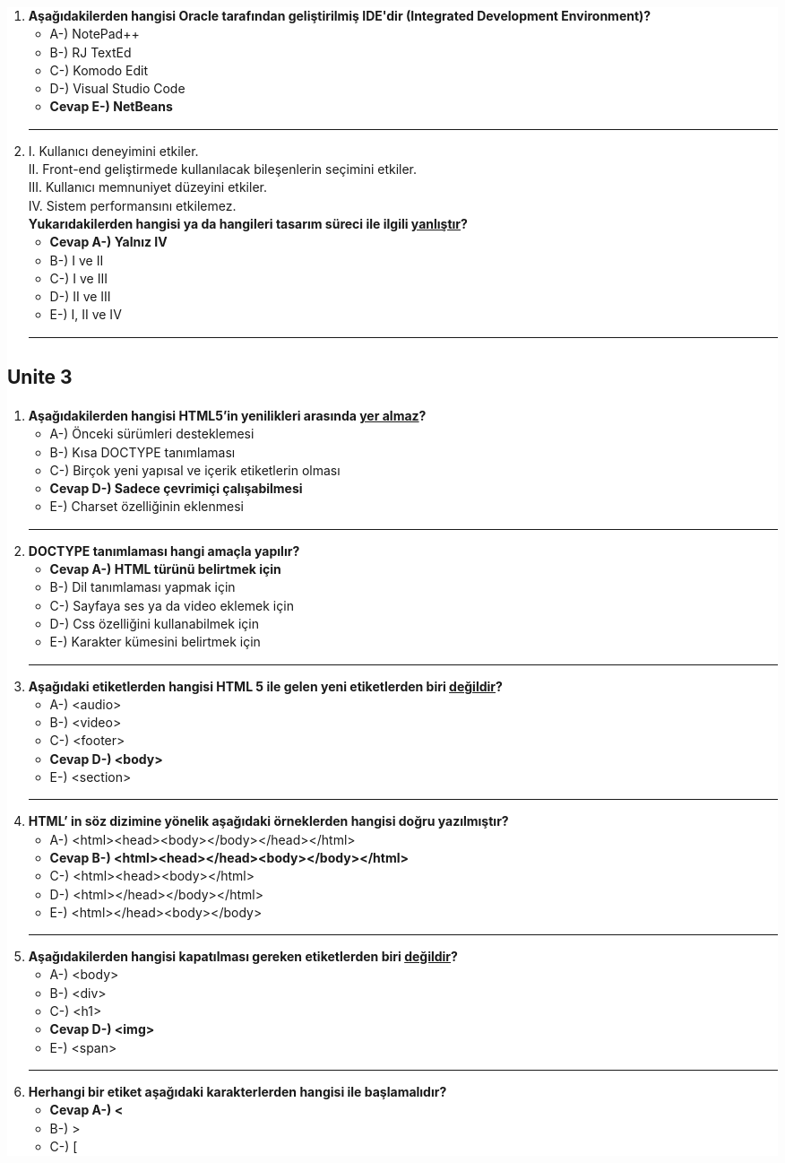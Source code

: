 1. <strong>Aşağıdakilerden hangisi Oracle tarafından geliştirilmiş&nbsp;IDE&#39;dir (Integrated Development Environment)?</strong>
    - A-) NotePad++
    - B-) RJ TextEd
    - C-) Komodo Edit
    - D-) Visual Studio Code
    - **Cevap E-) NetBeans**
    <hr />
1. I. Kullanıcı deneyimini etkiler.<br />
II. Front-end geliştirmede kullanılacak bileşenlerin se&ccedil;imini etkiler.<br />
III. Kullanıcı memnuniyet d&uuml;zeyini etkiler.<br />
IV.&nbsp;Sistem performansını etkilemez.<br />
<strong>Yukarıdakilerden hangisi ya da hangileri tasarım s&uuml;reci ile ilgili <u>yanlıştır</u>?</strong>
    - **Cevap A-) Yalnız IV**
    - B-) I ve II
    - C-) I ve III
    - D-) II ve III
    - E-) I, II ve IV
    <hr />
## Unite 3
1. <strong>Aşağıdakilerden hangisi HTML5&rsquo;in yenilikleri arasında <u>yer almaz</u>?</strong>
    - A-) &Ouml;nceki s&uuml;r&uuml;mleri desteklemesi
    - B-) Kısa DOCTYPE tanımlaması
    - C-) Bir&ccedil;ok yeni yapısal ve i&ccedil;erik etiketlerin olması
    - **Cevap D-) Sadece &ccedil;evrimi&ccedil;i &ccedil;alışabilmesi**
    - E-) Charset &ouml;zelliğinin eklenmesi
    <hr />
1. <strong>DOCTYPE tanımlaması hangi ama&ccedil;la yapılır?</strong>
    - **Cevap A-) HTML t&uuml;r&uuml;n&uuml; belirtmek i&ccedil;in**
    - B-) Dil tanımlaması yapmak i&ccedil;in
    - C-) Sayfaya ses ya da video eklemek i&ccedil;in
    - D-) Css &ouml;zelliğini kullanabilmek i&ccedil;in
    - E-) Karakter k&uuml;mesini belirtmek i&ccedil;in
    <hr />
1. <strong>Aşağıdaki etiketlerden hangisi HTML 5 ile gelen yeni etiketlerden biri <u>değildir</u>?</strong>
    - A-) &lt;audio&gt;
    - B-) &lt;video&gt;
    - C-) &lt;footer&gt;
    - **Cevap D-) &lt;body&gt;**
    - E-) &lt;section&gt;
    <hr />
1. <strong>HTML&rsquo; in s&ouml;z dizimine y&ouml;nelik aşağıdaki &ouml;rneklerden hangisi doğru yazılmıştır?</strong>
    - A-) &lt;html&gt;&lt;head&gt;&lt;body&gt;&lt;/body&gt;&lt;/head&gt;&lt;/html&gt;
    - **Cevap B-) &lt;html&gt;&lt;head&gt;&lt;/head&gt;&lt;body&gt;&lt;/body&gt;&lt;/html&gt;**
    - C-) &lt;html&gt;&lt;head&gt;&lt;body&gt;&lt;/html&gt;
    - D-) &lt;html&gt;&lt;/head&gt;&lt;/body&gt;&lt;/html&gt;
    - E-) &lt;html&gt;&lt;/head&gt;&lt;body&gt;&lt;/body&gt;
    <hr />
1. <strong>Aşağıdakilerden hangisi kapatılması gereken etiketlerden biri <u>değildir</u>?</strong>
    - A-) &lt;body&gt;
    - B-) &lt;div&gt;
    - C-) &lt;h1&gt;
    - **Cevap D-) &lt;img&gt;**
    - E-) &lt;span&gt;
    <hr />
1. <strong>Herhangi bir etiket aşağıdaki karakterlerden hangisi ile başlamalıdır?</strong>
    - **Cevap A-) &lt;**
    - B-) &gt;
    - C-) [